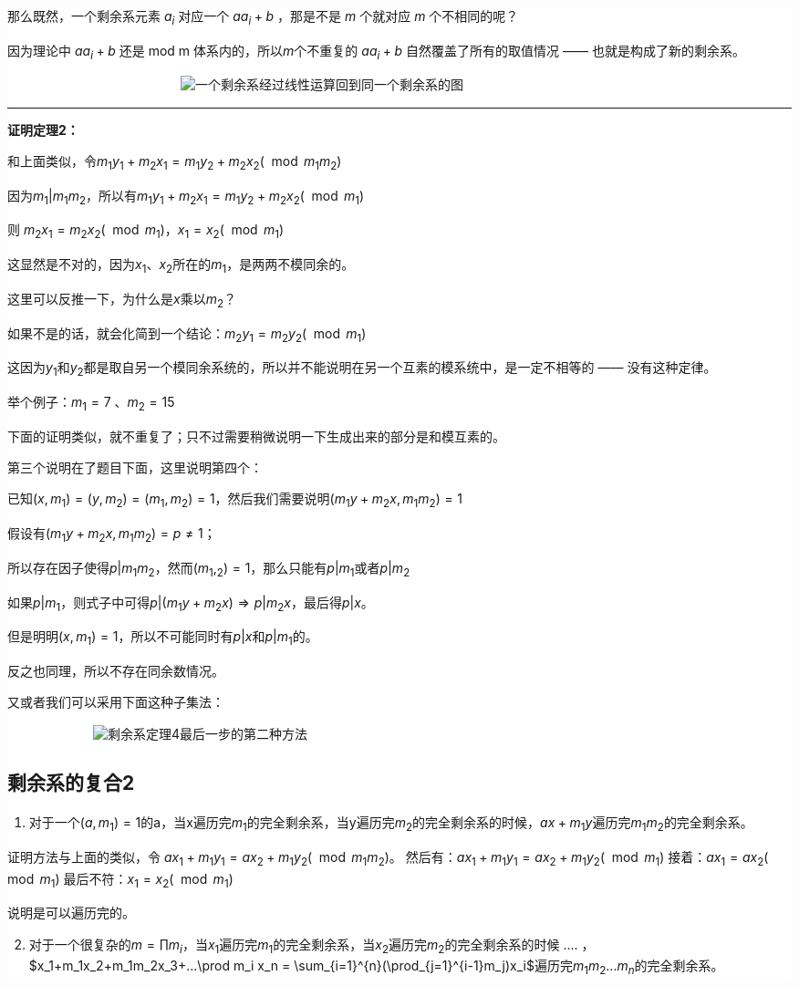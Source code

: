 那么既然，一个剩余系元素 $a_i$ 对应一个 $aa_i+b$ ，那是不是 $m$ 个就对应 $m$ 个不相同的呢？

因为理论中 $aa_i+b$ 还是 mod m 体系内的，所以$m$个不重复的 $aa_i+b$ 自然覆盖了所有的取值情况 —— 也就是构成了新的剩余系。

<img title="" src="images/image-5.png" alt="一个剩余系经过线性运算回到同一个剩余系的图" style="display:block; margin:0 auto; width:50vw;" width="437" data-align="center">

---

**证明定理2：**

和上面类似，令$m_1y_1+m_2x_1=m_1y_2+m_2x_2 (\mod m_1m_2)$

因为$m_1 | m_1m_2$，所以有$m_1y_1+m_2x_1=m_1y_2+m_2x_2 (\mod m_1)$

则 $m_2x_1=m_2x_2 (\mod m_1)$，$x_1=x_2 (\mod m_1)$

这显然是不对的，因为$x_1$、$x_2$所在的$m_1$，是两两不模同余的。

这里可以反推一下，为什么是$x$乘以$m_2$？

如果不是的话，就会化简到一个结论：$m_2y_1=m_2y_2 (\mod m_1)$

这因为$y_1$和$y_2$都是取自另一个模同余系统的，所以并不能说明在另一个互素的模系统中，是一定不相等的 —— 没有这种定律。

举个例子：$m_1 = 7$ 、$m_2 = 15$

下面的证明类似，就不重复了；只不过需要稍微说明一下生成出来的部分是和模互素的。

第三个说明在了题目下面，这里说明第四个：

已知$(x,m_1)=(y,m_2)=(m_1,m_2)=1$，然后我们需要说明$(m_1y+m_2x,m_1m_2)=1$

假设有$(m_1y+m_2x,m_1m_2)=p\neq 1$；

所以存在因子使得$p|m_1m_2$，然而$(m_1,_2)=1$，那么只能有$p|m_1$或者$p|m_2$

如果$p|m_1$，则式子中可得$p|(m_1y+m_2x)\Rightarrow p|m_2x$，最后得$p|x$。

但是明明$(x,m_1)=1$，所以不可能同时有$p|x$和$p|m_1$的。

反之也同理，所以不存在同余数情况。

又或者我们可以采用下面这种子集法：



<img src="images/image-6.png" alt="剩余系定理4最后一步的第二种方法" style="display:block; margin:0 auto; width:70vw;"/>

## 剩余系的复合2

1. 对于一个$(a,m_1)=1$的a，当x遍历完$m_1$的完全剩余系，当y遍历完$m_2$的完全剩余系的时候，$ax+m_1y$遍历完$m_1m_2$的完全剩余系。

证明方法与上面的类似，令 $ax_1+m_1y_1=ax_2+m_1y_2(\mod m_1m_2)$。
然后有：$ax_1+m_1y_1=ax_2+m_1y_2(\mod m_1)$
接着：$ax_1=ax_2(\mod m_1)$
最后不符：$x_1=x_2(\mod m_1)$

说明是可以遍历完的。


2. 对于一个很复杂的$m=\prod m_i$，当$x_1$遍历完$m_1$的完全剩余系，当$x_2$遍历完$m_2$的完全剩余系的时候 .... ，$x_1+m_1x_2+m_1m_2x_3+...\prod m_i x_n = \sum_{i=1}^{n}(\prod_{j=1}^{i-1}m_j)x_i$遍历完$m_1m_2...m_n$的完全剩余系。
